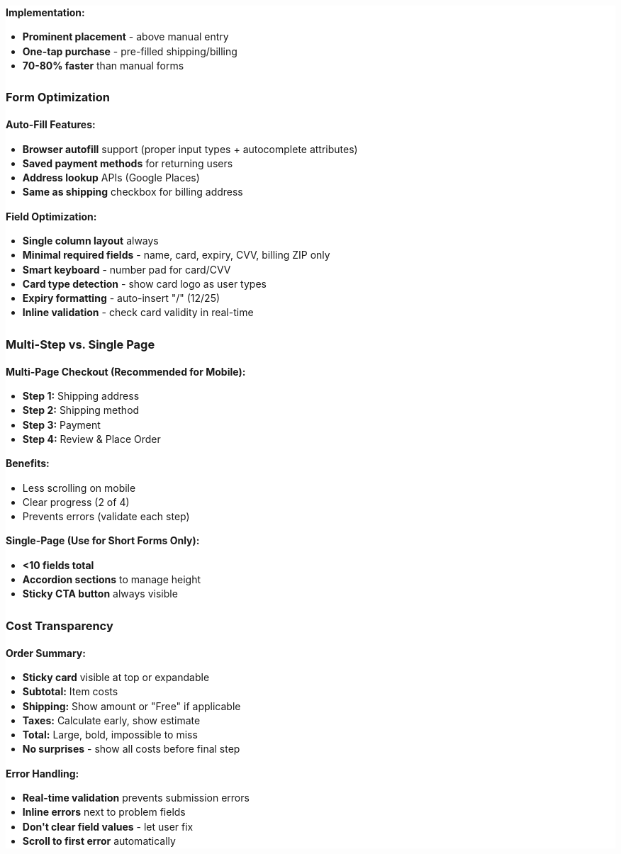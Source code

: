 **Implementation:**
- **Prominent placement** - above manual entry
- **One-tap purchase** - pre-filled shipping/billing
- **70-80% faster** than manual forms

### Form Optimization

**Auto-Fill Features:**
- **Browser autofill** support (proper input types + autocomplete attributes)
- **Saved payment methods** for returning users
- **Address lookup** APIs (Google Places)
- **Same as shipping** checkbox for billing address

**Field Optimization:**
- **Single column layout** always
- **Minimal required fields** - name, card, expiry, CVV, billing ZIP only
- **Smart keyboard** - number pad for card/CVV
- **Card type detection** - show card logo as user types
- **Expiry formatting** - auto-insert "/" (12/25)
- **Inline validation** - check card validity in real-time

### Multi-Step vs. Single Page

**Multi-Page Checkout (Recommended for Mobile):**
- **Step 1:** Shipping address
- **Step 2:** Shipping method
- **Step 3:** Payment
- **Step 4:** Review & Place Order

**Benefits:**
- Less scrolling on mobile
- Clear progress (2 of 4)
- Prevents errors (validate each step)

**Single-Page (Use for Short Forms Only):**
- **<10 fields total**
- **Accordion sections** to manage height
- **Sticky CTA button** always visible

### Cost Transparency

**Order Summary:**
- **Sticky card** visible at top or expandable
- **Subtotal:** Item costs
- **Shipping:** Show amount or "Free" if applicable
- **Taxes:** Calculate early, show estimate
- **Total:** Large, bold, impossible to miss
- **No surprises** - show all costs before final step

**Error Handling:**
- **Real-time validation** prevents submission errors
- **Inline errors** next to problem fields
- **Don't clear field values** - let user fix
- **Scroll to first error** automatically
